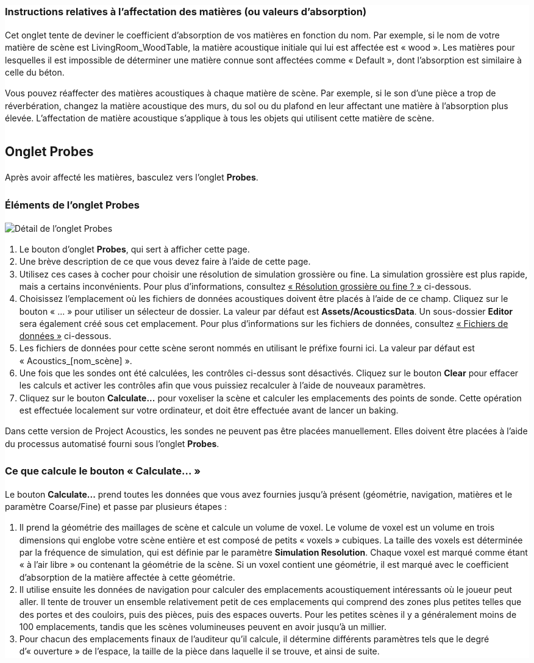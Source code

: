 ### <a name="guidelines-for-assigning-materials-or-absorption-values"></a>Instructions relatives à l’affectation des matières (ou valeurs d’absorption)

Cet onglet tente de deviner le coefficient d’absorption de vos matières en fonction du nom. Par exemple, si le nom de votre matière de scène est LivingRoom_WoodTable, la matière acoustique initiale qui lui est affectée est « wood ». Les matières pour lesquelles il est impossible de déterminer une matière connue sont affectées comme « Default », dont l’absorption est similaire à celle du béton.

Vous pouvez réaffecter des matières acoustiques à chaque matière de scène. Par exemple, si le son d’une pièce a trop de réverbération, changez la matière acoustique des murs, du sol ou du plafond en leur affectant une matière à l’absorption plus élevée. L’affectation de matière acoustique s’applique à tous les objets qui utilisent cette matière de scène.

## <a name="probes-tab"></a>Onglet Probes

Après avoir affecté les matières, basculez vers l’onglet **Probes**.

### <a name="parts-of-the-probes-tab"></a>Éléments de l’onglet Probes

![Détail de l’onglet Probes](media/ProbesTabDetail.png)

1. Le bouton d’onglet **Probes**, qui sert à afficher cette page.
2. Une brève description de ce que vous devez faire à l’aide de cette page.
3. Utilisez ces cases à cocher pour choisir une résolution de simulation grossière ou fine. La simulation grossière est plus rapide, mais a certains inconvénients. Pour plus d’informations, consultez [« Résolution grossière ou fine ? »](#Coarse-vs-Fine-Resolution) ci-dessous.
4. Choisissez l’emplacement où les fichiers de données acoustiques doivent être placés à l’aide de ce champ. Cliquez sur le bouton « ... » pour utiliser un sélecteur de dossier. La valeur par défaut est **Assets/AcousticsData**. Un sous-dossier **Editor** sera également créé sous cet emplacement. Pour plus d’informations sur les fichiers de données, consultez [« Fichiers de données »](#Data-Files) ci-dessous.
5. Les fichiers de données pour cette scène seront nommés en utilisant le préfixe fourni ici. La valeur par défaut est « Acoustics_[nom_scène] ».
6. Une fois que les sondes ont été calculées, les contrôles ci-dessus sont désactivés. Cliquez sur le bouton **Clear** pour effacer les calculs et activer les contrôles afin que vous puissiez recalculer à l’aide de nouveaux paramètres.
7. Cliquez sur le bouton **Calculate...**  pour voxeliser la scène et calculer les emplacements des points de sonde. Cette opération est effectuée localement sur votre ordinateur, et doit être effectuée avant de lancer un baking.

Dans cette version de Project Acoustics, les sondes ne peuvent pas être placées manuellement. Elles doivent être placées à l’aide du processus automatisé fourni sous l’onglet **Probes**.

### <a name="what-the-calculate-button-calculates"></a>Ce que calcule le bouton « Calculate... »

Le bouton **Calculate...** prend toutes les données que vous avez fournies jusqu’à présent (géométrie, navigation, matières et le paramètre Coarse/Fine) et passe par plusieurs étapes :

1. Il prend la géométrie des maillages de scène et calcule un volume de voxel. Le volume de voxel est un volume en trois dimensions qui englobe votre scène entière et est composé de petits « voxels » cubiques. La taille des voxels est déterminée par la fréquence de simulation, qui est définie par le paramètre **Simulation Resolution**. Chaque voxel est marqué comme étant « à l’air libre » ou contenant la géométrie de la scène. Si un voxel contient une géométrie, il est marqué avec le coefficient d’absorption de la matière affectée à cette géométrie.
2. Il utilise ensuite les données de navigation pour calculer des emplacements acoustiquement intéressants où le joueur peut aller. Il tente de trouver un ensemble relativement petit de ces emplacements qui comprend des zones plus petites telles que des portes et des couloirs, puis des pièces, puis des espaces ouverts. Pour les petites scènes il y a généralement moins de 100 emplacements, tandis que les scènes volumineuses peuvent en avoir jusqu’à un millier.
3. Pour chacun des emplacements finaux de l’auditeur qu’il calcule, il détermine différents paramètres tels que le degré d’« ouverture » de l’espace, la taille de la pièce dans laquelle il se trouve, et ainsi de suite.